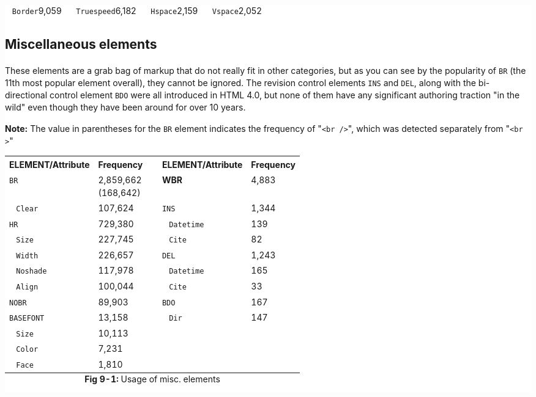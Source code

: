    <tr class="r1"><td>&#xA0;&#xA0;&#xA0;<code class="att">Border</code></td><td class="num">9,059</td><td>&#xA0;</td><td>&#xA0;</td></tr>
   <tr class="r2"><td>&#xA0;&#xA0;&#xA0;<code class="att">Truespeed</code></td><td class="num">6,182</td><td>&#xA0;</td><td>&#xA0;</td></tr>
   <tr class="r1"><td>&#xA0;&#xA0;&#xA0;<code class="att">Hspace</code></td><td class="num">2,159</td><td>&#xA0;</td><td>&#xA0;</td></tr>
   <tr class="r2"><td>&#xA0;&#xA0;&#xA0;<code class="att">Vspace</code></td><td class="num">2,052</td><td>&#xA0;</td><td>&#xA0;</td></tr>
</table>

<h2 id="misc">Miscellaneous elements</h2>
<p>These elements are a grab bag of markup that do not really fit in other categories, 
   but as you can see by the popularity of <code class="elem">BR</code> (the 11th 
   most popular element overall), they cannot be ignored. The revision control 
   elements <code class="elem">INS</code> and <code class="elem">DEL</code>, along 
   with the bi-directional control element <code class="elem">BDO</code> were all 
   introduced in HTML 4.0, but none of them have any significant authoring traction 
   &quot;in the wild&quot; even though they have been around for over 10 years.</p>

<p class="note"><strong>Note:</strong> The value in parentheses for the <code class="elem">BR</code> 
   element indicates the frequency of &quot;<code class="elem">&lt;br /&gt;</code>&quot;, 
   which was detected separately from &quot;<code class="elem">&lt;br&gt;</code>&quot;</p>

<table cellspacing="0" cellpadding="3">
<caption class="comment" style="caption-side: bottom"><strong>Fig 9-1:</strong> Usage of misc. elements</caption>
   <tr valign="bottom"><th>ELEMENT/Attribute</th><th>Frequency</th><th rowspan="15">&#xA0;</th>
        <th>ELEMENT/Attribute</th><th>Frequency</th></tr>
   <tr valign="top" class="r1"><td><code class="elem">BR</code></td><td class="num">2,859,662<br />(168,642)</td><td><strong>WBR</strong></td><td class="num">4,883</td></tr>
   <tr class="r2"><td>&#xA0;&#xA0;&#xA0;<code class="att">Clear</code></td><td class="num">107,624</td><td><code class="elem">INS</code></td><td class="num">1,344</td></tr>
   <tr class="r1"><td><code class="elem">HR</code></td><td class="num">729,380</td><td>&#xA0;&#xA0;&#xA0;<code class="att">Datetime</code></td><td class="num">139</td></tr>
   <tr class="r2"><td>&#xA0;&#xA0;&#xA0;<code class="att">Size</code></td><td class="num">227,745</td><td>&#xA0;&#xA0;&#xA0;<code class="att">Cite</code></td><td class="num">82</td></tr>
   <tr class="r1"><td>&#xA0;&#xA0;&#xA0;<code class="att">Width</code></td><td class="num">226,657</td><td><code class="elem">DEL</code></td><td class="num">1,243</td></tr>
   <tr class="r2"><td>&#xA0;&#xA0;&#xA0;<code class="att">Noshade</code></td><td class="num">117,978</td><td>&#xA0;&#xA0;&#xA0;<code class="att">Datetime</code></td><td class="num">165</td></tr>
   <tr class="r1"><td>&#xA0;&#xA0;&#xA0;<code class="att">Align</code></td><td class="num">100,044</td><td>&#xA0;&#xA0;&#xA0;<code class="att">Cite</code></td><td class="num">33</td></tr>
   <tr class="r2"><td><code class="elem">NOBR</code></td><td class="num">89,903</td><td><code class="elem">BDO</code></td><td class="num">167</td></tr>
   <tr class="r1"><td><code class="elem">BASEFONT</code></td><td class="num">13,158</td><td>&#xA0;&#xA0;&#xA0;<code class="att">Dir</code></td><td class="num">147</td></tr>
   <tr class="r2"><td>&#xA0;&#xA0;&#xA0;<code class="att">Size</code></td><td class="num">10,113</td><td>&#xA0;</td><td>&#xA0;</td></tr>
   <tr class="r1"><td>&#xA0;&#xA0;&#xA0;<code class="att">Color</code></td><td class="num">7,231</td><td>&#xA0;</td><td>&#xA0;</td></tr>
   <tr class="r2"><td>&#xA0;&#xA0;&#xA0;<code class="att">Face</code></td><td class="num">1,810</td><td>&#xA0;</td><td>&#xA0;</td></tr>   
</table>
